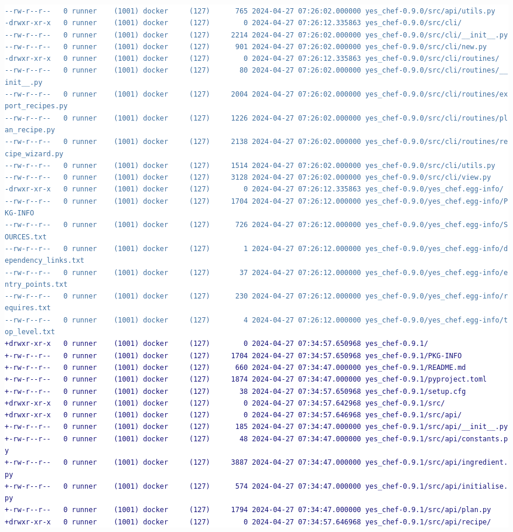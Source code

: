 ```diff
--rw-r--r--   0 runner    (1001) docker     (127)      765 2024-04-27 07:26:02.000000 yes_chef-0.9.0/src/api/utils.py
-drwxr-xr-x   0 runner    (1001) docker     (127)        0 2024-04-27 07:26:12.335863 yes_chef-0.9.0/src/cli/
--rw-r--r--   0 runner    (1001) docker     (127)     2214 2024-04-27 07:26:02.000000 yes_chef-0.9.0/src/cli/__init__.py
--rw-r--r--   0 runner    (1001) docker     (127)      901 2024-04-27 07:26:02.000000 yes_chef-0.9.0/src/cli/new.py
-drwxr-xr-x   0 runner    (1001) docker     (127)        0 2024-04-27 07:26:12.335863 yes_chef-0.9.0/src/cli/routines/
--rw-r--r--   0 runner    (1001) docker     (127)       80 2024-04-27 07:26:02.000000 yes_chef-0.9.0/src/cli/routines/__init__.py
--rw-r--r--   0 runner    (1001) docker     (127)     2004 2024-04-27 07:26:02.000000 yes_chef-0.9.0/src/cli/routines/export_recipes.py
--rw-r--r--   0 runner    (1001) docker     (127)     1226 2024-04-27 07:26:02.000000 yes_chef-0.9.0/src/cli/routines/plan_recipe.py
--rw-r--r--   0 runner    (1001) docker     (127)     2138 2024-04-27 07:26:02.000000 yes_chef-0.9.0/src/cli/routines/recipe_wizard.py
--rw-r--r--   0 runner    (1001) docker     (127)     1514 2024-04-27 07:26:02.000000 yes_chef-0.9.0/src/cli/utils.py
--rw-r--r--   0 runner    (1001) docker     (127)     3128 2024-04-27 07:26:02.000000 yes_chef-0.9.0/src/cli/view.py
-drwxr-xr-x   0 runner    (1001) docker     (127)        0 2024-04-27 07:26:12.335863 yes_chef-0.9.0/yes_chef.egg-info/
--rw-r--r--   0 runner    (1001) docker     (127)     1704 2024-04-27 07:26:12.000000 yes_chef-0.9.0/yes_chef.egg-info/PKG-INFO
--rw-r--r--   0 runner    (1001) docker     (127)      726 2024-04-27 07:26:12.000000 yes_chef-0.9.0/yes_chef.egg-info/SOURCES.txt
--rw-r--r--   0 runner    (1001) docker     (127)        1 2024-04-27 07:26:12.000000 yes_chef-0.9.0/yes_chef.egg-info/dependency_links.txt
--rw-r--r--   0 runner    (1001) docker     (127)       37 2024-04-27 07:26:12.000000 yes_chef-0.9.0/yes_chef.egg-info/entry_points.txt
--rw-r--r--   0 runner    (1001) docker     (127)      230 2024-04-27 07:26:12.000000 yes_chef-0.9.0/yes_chef.egg-info/requires.txt
--rw-r--r--   0 runner    (1001) docker     (127)        4 2024-04-27 07:26:12.000000 yes_chef-0.9.0/yes_chef.egg-info/top_level.txt
+drwxr-xr-x   0 runner    (1001) docker     (127)        0 2024-04-27 07:34:57.650968 yes_chef-0.9.1/
+-rw-r--r--   0 runner    (1001) docker     (127)     1704 2024-04-27 07:34:57.650968 yes_chef-0.9.1/PKG-INFO
+-rw-r--r--   0 runner    (1001) docker     (127)      660 2024-04-27 07:34:47.000000 yes_chef-0.9.1/README.md
+-rw-r--r--   0 runner    (1001) docker     (127)     1874 2024-04-27 07:34:47.000000 yes_chef-0.9.1/pyproject.toml
+-rw-r--r--   0 runner    (1001) docker     (127)       38 2024-04-27 07:34:57.650968 yes_chef-0.9.1/setup.cfg
+drwxr-xr-x   0 runner    (1001) docker     (127)        0 2024-04-27 07:34:57.642968 yes_chef-0.9.1/src/
+drwxr-xr-x   0 runner    (1001) docker     (127)        0 2024-04-27 07:34:57.646968 yes_chef-0.9.1/src/api/
+-rw-r--r--   0 runner    (1001) docker     (127)      185 2024-04-27 07:34:47.000000 yes_chef-0.9.1/src/api/__init__.py
+-rw-r--r--   0 runner    (1001) docker     (127)       48 2024-04-27 07:34:47.000000 yes_chef-0.9.1/src/api/constants.py
+-rw-r--r--   0 runner    (1001) docker     (127)     3887 2024-04-27 07:34:47.000000 yes_chef-0.9.1/src/api/ingredient.py
+-rw-r--r--   0 runner    (1001) docker     (127)      574 2024-04-27 07:34:47.000000 yes_chef-0.9.1/src/api/initialise.py
+-rw-r--r--   0 runner    (1001) docker     (127)     1794 2024-04-27 07:34:47.000000 yes_chef-0.9.1/src/api/plan.py
+drwxr-xr-x   0 runner    (1001) docker     (127)        0 2024-04-27 07:34:57.646968 yes_chef-0.9.1/src/api/recipe/
```